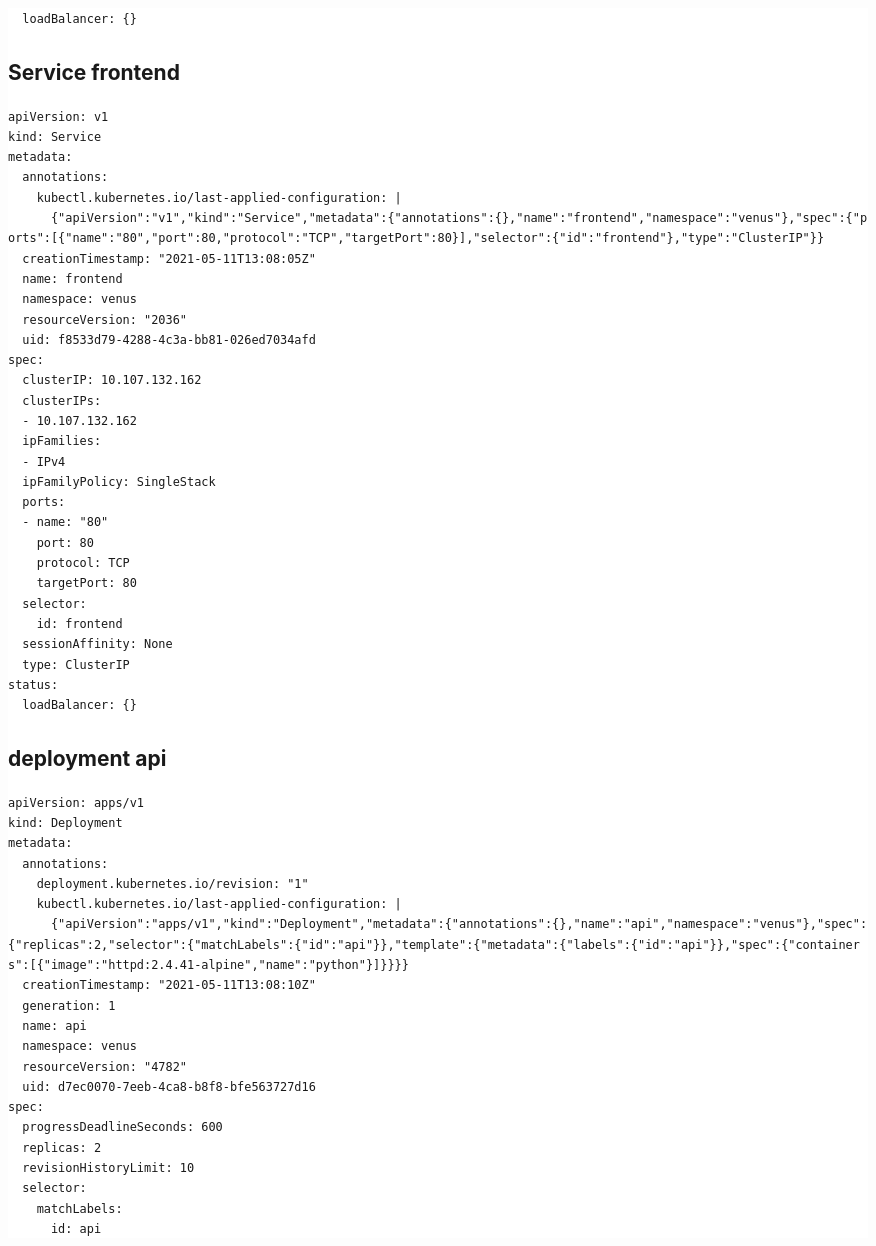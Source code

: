 ```
  loadBalancer: {}
```

## Service frontend
```
apiVersion: v1
kind: Service
metadata:
  annotations:
    kubectl.kubernetes.io/last-applied-configuration: |
      {"apiVersion":"v1","kind":"Service","metadata":{"annotations":{},"name":"frontend","namespace":"venus"},"spec":{"ports":[{"name":"80","port":80,"protocol":"TCP","targetPort":80}],"selector":{"id":"frontend"},"type":"ClusterIP"}}
  creationTimestamp: "2021-05-11T13:08:05Z"
  name: frontend
  namespace: venus
  resourceVersion: "2036"
  uid: f8533d79-4288-4c3a-bb81-026ed7034afd
spec:
  clusterIP: 10.107.132.162
  clusterIPs:
  - 10.107.132.162
  ipFamilies:
  - IPv4
  ipFamilyPolicy: SingleStack
  ports:
  - name: "80"
    port: 80
    protocol: TCP
    targetPort: 80
  selector:
    id: frontend
  sessionAffinity: None
  type: ClusterIP
status:
  loadBalancer: {}
```

## deployment api
```
apiVersion: apps/v1
kind: Deployment
metadata:
  annotations:
    deployment.kubernetes.io/revision: "1"
    kubectl.kubernetes.io/last-applied-configuration: |
      {"apiVersion":"apps/v1","kind":"Deployment","metadata":{"annotations":{},"name":"api","namespace":"venus"},"spec":{"replicas":2,"selector":{"matchLabels":{"id":"api"}},"template":{"metadata":{"labels":{"id":"api"}},"spec":{"containers":[{"image":"httpd:2.4.41-alpine","name":"python"}]}}}}
  creationTimestamp: "2021-05-11T13:08:10Z"
  generation: 1
  name: api
  namespace: venus
  resourceVersion: "4782"
  uid: d7ec0070-7eeb-4ca8-b8f8-bfe563727d16
spec:
  progressDeadlineSeconds: 600
  replicas: 2
  revisionHistoryLimit: 10
  selector:
    matchLabels:
      id: api
```